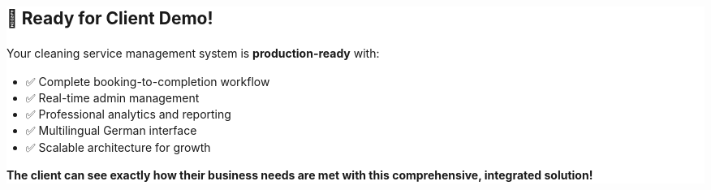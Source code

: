 ## 🚀 **Ready for Client Demo!**

Your cleaning service management system is **production-ready** with:
- ✅ Complete booking-to-completion workflow
- ✅ Real-time admin management
- ✅ Professional analytics and reporting
- ✅ Multilingual German interface
- ✅ Scalable architecture for growth

**The client can see exactly how their business needs are met with this comprehensive, integrated solution!**
